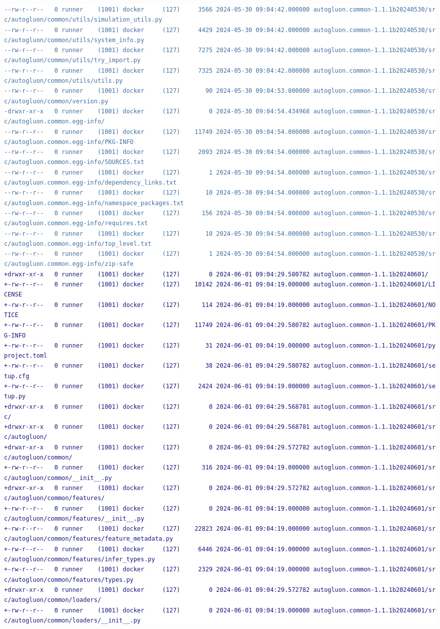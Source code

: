 ```diff
--rw-r--r--   0 runner    (1001) docker     (127)     3566 2024-05-30 09:04:42.000000 autogluon.common-1.1.1b20240530/src/autogluon/common/utils/simulation_utils.py
--rw-r--r--   0 runner    (1001) docker     (127)     4429 2024-05-30 09:04:42.000000 autogluon.common-1.1.1b20240530/src/autogluon/common/utils/system_info.py
--rw-r--r--   0 runner    (1001) docker     (127)     7275 2024-05-30 09:04:42.000000 autogluon.common-1.1.1b20240530/src/autogluon/common/utils/try_import.py
--rw-r--r--   0 runner    (1001) docker     (127)     7325 2024-05-30 09:04:42.000000 autogluon.common-1.1.1b20240530/src/autogluon/common/utils/utils.py
--rw-r--r--   0 runner    (1001) docker     (127)       90 2024-05-30 09:04:53.000000 autogluon.common-1.1.1b20240530/src/autogluon/common/version.py
-drwxr-xr-x   0 runner    (1001) docker     (127)        0 2024-05-30 09:04:54.434968 autogluon.common-1.1.1b20240530/src/autogluon.common.egg-info/
--rw-r--r--   0 runner    (1001) docker     (127)    11749 2024-05-30 09:04:54.000000 autogluon.common-1.1.1b20240530/src/autogluon.common.egg-info/PKG-INFO
--rw-r--r--   0 runner    (1001) docker     (127)     2093 2024-05-30 09:04:54.000000 autogluon.common-1.1.1b20240530/src/autogluon.common.egg-info/SOURCES.txt
--rw-r--r--   0 runner    (1001) docker     (127)        1 2024-05-30 09:04:54.000000 autogluon.common-1.1.1b20240530/src/autogluon.common.egg-info/dependency_links.txt
--rw-r--r--   0 runner    (1001) docker     (127)       10 2024-05-30 09:04:54.000000 autogluon.common-1.1.1b20240530/src/autogluon.common.egg-info/namespace_packages.txt
--rw-r--r--   0 runner    (1001) docker     (127)      156 2024-05-30 09:04:54.000000 autogluon.common-1.1.1b20240530/src/autogluon.common.egg-info/requires.txt
--rw-r--r--   0 runner    (1001) docker     (127)       10 2024-05-30 09:04:54.000000 autogluon.common-1.1.1b20240530/src/autogluon.common.egg-info/top_level.txt
--rw-r--r--   0 runner    (1001) docker     (127)        1 2024-05-30 09:04:54.000000 autogluon.common-1.1.1b20240530/src/autogluon.common.egg-info/zip-safe
+drwxr-xr-x   0 runner    (1001) docker     (127)        0 2024-06-01 09:04:29.580782 autogluon.common-1.1.1b20240601/
+-rw-r--r--   0 runner    (1001) docker     (127)    10142 2024-06-01 09:04:19.000000 autogluon.common-1.1.1b20240601/LICENSE
+-rw-r--r--   0 runner    (1001) docker     (127)      114 2024-06-01 09:04:19.000000 autogluon.common-1.1.1b20240601/NOTICE
+-rw-r--r--   0 runner    (1001) docker     (127)    11749 2024-06-01 09:04:29.580782 autogluon.common-1.1.1b20240601/PKG-INFO
+-rw-r--r--   0 runner    (1001) docker     (127)       31 2024-06-01 09:04:19.000000 autogluon.common-1.1.1b20240601/pyproject.toml
+-rw-r--r--   0 runner    (1001) docker     (127)       38 2024-06-01 09:04:29.580782 autogluon.common-1.1.1b20240601/setup.cfg
+-rw-r--r--   0 runner    (1001) docker     (127)     2424 2024-06-01 09:04:19.000000 autogluon.common-1.1.1b20240601/setup.py
+drwxr-xr-x   0 runner    (1001) docker     (127)        0 2024-06-01 09:04:29.568781 autogluon.common-1.1.1b20240601/src/
+drwxr-xr-x   0 runner    (1001) docker     (127)        0 2024-06-01 09:04:29.568781 autogluon.common-1.1.1b20240601/src/autogluon/
+drwxr-xr-x   0 runner    (1001) docker     (127)        0 2024-06-01 09:04:29.572782 autogluon.common-1.1.1b20240601/src/autogluon/common/
+-rw-r--r--   0 runner    (1001) docker     (127)      316 2024-06-01 09:04:19.000000 autogluon.common-1.1.1b20240601/src/autogluon/common/__init__.py
+drwxr-xr-x   0 runner    (1001) docker     (127)        0 2024-06-01 09:04:29.572782 autogluon.common-1.1.1b20240601/src/autogluon/common/features/
+-rw-r--r--   0 runner    (1001) docker     (127)        0 2024-06-01 09:04:19.000000 autogluon.common-1.1.1b20240601/src/autogluon/common/features/__init__.py
+-rw-r--r--   0 runner    (1001) docker     (127)    22823 2024-06-01 09:04:19.000000 autogluon.common-1.1.1b20240601/src/autogluon/common/features/feature_metadata.py
+-rw-r--r--   0 runner    (1001) docker     (127)     6446 2024-06-01 09:04:19.000000 autogluon.common-1.1.1b20240601/src/autogluon/common/features/infer_types.py
+-rw-r--r--   0 runner    (1001) docker     (127)     2329 2024-06-01 09:04:19.000000 autogluon.common-1.1.1b20240601/src/autogluon/common/features/types.py
+drwxr-xr-x   0 runner    (1001) docker     (127)        0 2024-06-01 09:04:29.572782 autogluon.common-1.1.1b20240601/src/autogluon/common/loaders/
+-rw-r--r--   0 runner    (1001) docker     (127)        0 2024-06-01 09:04:19.000000 autogluon.common-1.1.1b20240601/src/autogluon/common/loaders/__init__.py
```